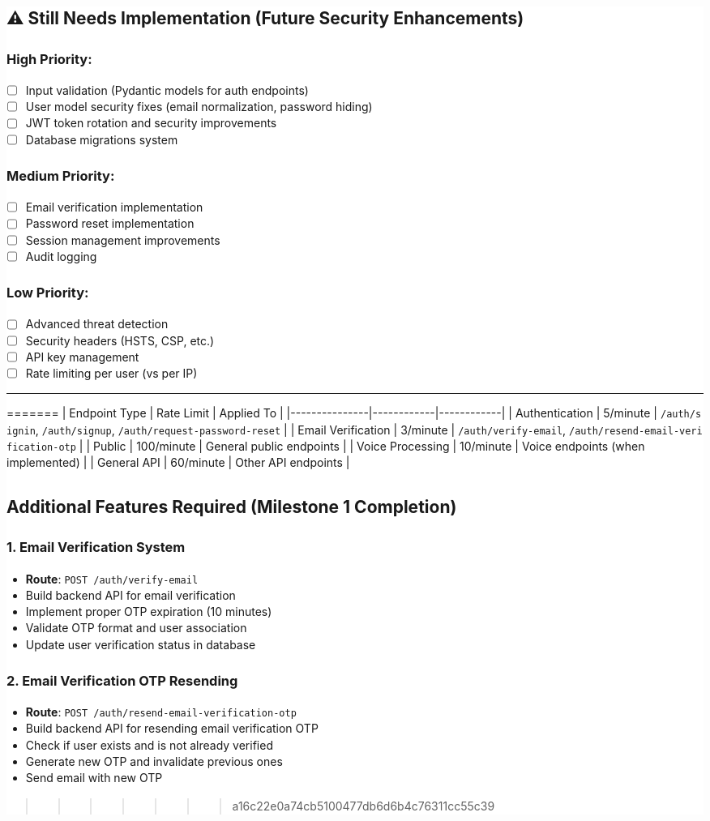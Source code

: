 
## ⚠️ Still Needs Implementation (Future Security Enhancements)

### **High Priority:**
- [ ] Input validation (Pydantic models for auth endpoints)
- [ ] User model security fixes (email normalization, password hiding)
- [ ] JWT token rotation and security improvements
- [ ] Database migrations system

### **Medium Priority:**
- [ ] Email verification implementation
- [ ] Password reset implementation
- [ ] Session management improvements
- [ ] Audit logging

### **Low Priority:**
- [ ] Advanced threat detection
- [ ] Security headers (HSTS, CSP, etc.)
- [ ] API key management
- [ ] Rate limiting per user (vs per IP)

---
=======
| Endpoint Type | Rate Limit | Applied To |
|---------------|------------|------------|
| Authentication | 5/minute | `/auth/signin`, `/auth/signup`, `/auth/request-password-reset` |
| Email Verification | 3/minute | `/auth/verify-email`, `/auth/resend-email-verification-otp` |
| Public | 100/minute | General public endpoints |
| Voice Processing | 10/minute | Voice endpoints (when implemented) |
| General API | 60/minute | Other API endpoints |


## Additional Features Required (Milestone 1 Completion)

### 1. Email Verification System
- **Route**: `POST /auth/verify-email`
- Build backend API for email verification
- Implement proper OTP expiration (10 minutes)
- Validate OTP format and user association
- Update user verification status in database

### 2. Email Verification OTP Resending
- **Route**: `POST /auth/resend-email-verification-otp`
- Build backend API for resending email verification OTP
- Check if user exists and is not already verified
- Generate new OTP and invalidate previous ones
- Send email with new OTP
>>>>>>> a16c22e0a74cb5100477db6d6b4c76311cc55c39
